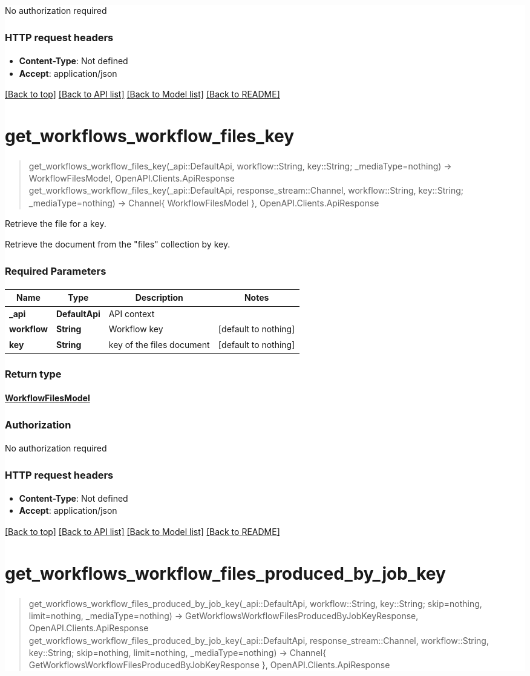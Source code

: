 No authorization required

### HTTP request headers

 - **Content-Type**: Not defined
 - **Accept**: application/json

[[Back to top]](#) [[Back to API list]](../README.md#api-endpoints) [[Back to Model list]](../README.md#models) [[Back to README]](../README.md)

# **get_workflows_workflow_files_key**
> get_workflows_workflow_files_key(_api::DefaultApi, workflow::String, key::String; _mediaType=nothing) -> WorkflowFilesModel, OpenAPI.Clients.ApiResponse <br/>
> get_workflows_workflow_files_key(_api::DefaultApi, response_stream::Channel, workflow::String, key::String; _mediaType=nothing) -> Channel{ WorkflowFilesModel }, OpenAPI.Clients.ApiResponse

Retrieve the file for a key.

Retrieve the document from the \"files\" collection by key.

### Required Parameters

Name | Type | Description  | Notes
------------- | ------------- | ------------- | -------------
 **_api** | **DefaultApi** | API context | 
**workflow** | **String**| Workflow key | [default to nothing]
**key** | **String**| key of the files document | [default to nothing]

### Return type

[**WorkflowFilesModel**](WorkflowFilesModel.md)

### Authorization

No authorization required

### HTTP request headers

 - **Content-Type**: Not defined
 - **Accept**: application/json

[[Back to top]](#) [[Back to API list]](../README.md#api-endpoints) [[Back to Model list]](../README.md#models) [[Back to README]](../README.md)

# **get_workflows_workflow_files_produced_by_job_key**
> get_workflows_workflow_files_produced_by_job_key(_api::DefaultApi, workflow::String, key::String; skip=nothing, limit=nothing, _mediaType=nothing) -> GetWorkflowsWorkflowFilesProducedByJobKeyResponse, OpenAPI.Clients.ApiResponse <br/>
> get_workflows_workflow_files_produced_by_job_key(_api::DefaultApi, response_stream::Channel, workflow::String, key::String; skip=nothing, limit=nothing, _mediaType=nothing) -> Channel{ GetWorkflowsWorkflowFilesProducedByJobKeyResponse }, OpenAPI.Clients.ApiResponse
